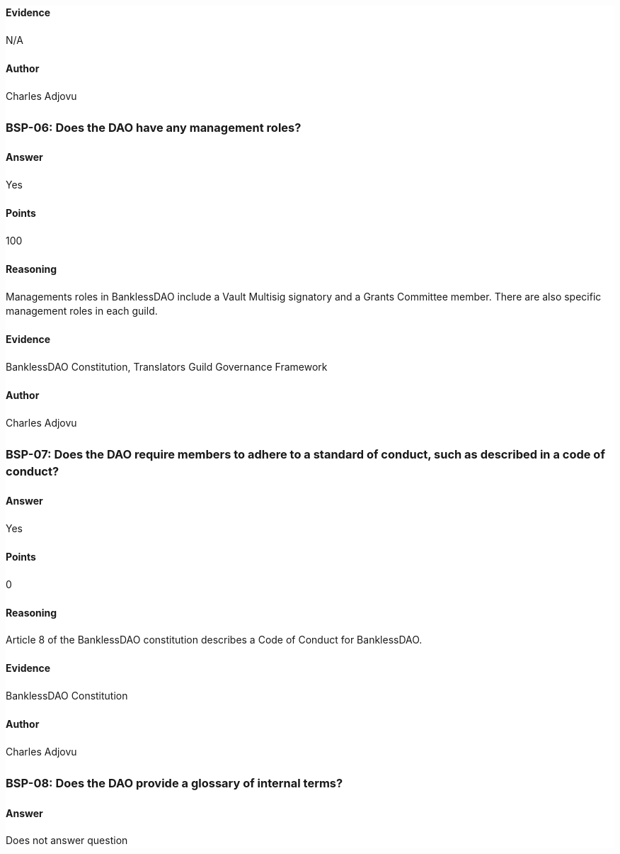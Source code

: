 #### Evidence
N/A

#### Author
Charles Adjovu



### BSP-06: Does the DAO have any management roles?


#### Answer
Yes

#### Points
100

#### Reasoning
Managements roles in BanklessDAO include a Vault Multisig signatory and a Grants Committee member. There are also specific management roles in each guild.

#### Evidence
BanklessDAO Constitution, Translators Guild Governance Framework

#### Author
Charles Adjovu



### BSP-07: Does the DAO require members to adhere to a standard of conduct, such as described in a code of conduct?


#### Answer
Yes

#### Points
0

#### Reasoning
Article 8 of the BanklessDAO constitution describes a Code of Conduct for BanklessDAO.

#### Evidence
BanklessDAO Constitution

#### Author
Charles Adjovu



### BSP-08: Does the DAO provide a glossary of internal terms?


#### Answer
Does not answer question
